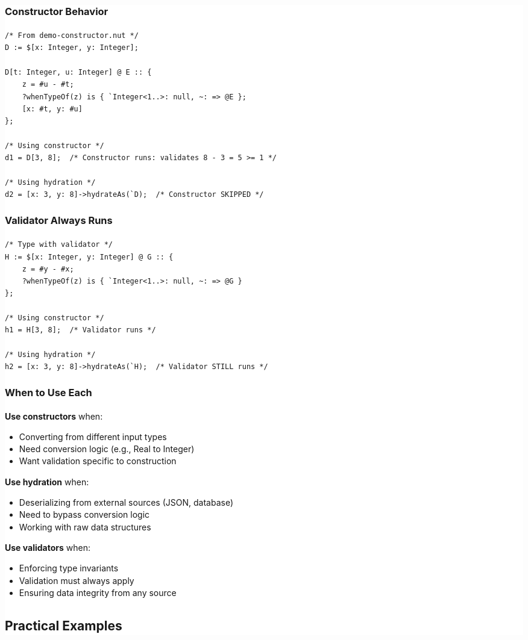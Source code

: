### Constructor Behavior

```walnut
/* From demo-constructor.nut */
D := $[x: Integer, y: Integer];

D[t: Integer, u: Integer] @ E :: {
    z = #u - #t;
    ?whenTypeOf(z) is { `Integer<1..>: null, ~: => @E };
    [x: #t, y: #u]
};

/* Using constructor */
d1 = D[3, 8];  /* Constructor runs: validates 8 - 3 = 5 >= 1 */

/* Using hydration */
d2 = [x: 3, y: 8]->hydrateAs(`D);  /* Constructor SKIPPED */
```

### Validator Always Runs

```walnut
/* Type with validator */
H := $[x: Integer, y: Integer] @ G :: {
    z = #y - #x;
    ?whenTypeOf(z) is { `Integer<1..>: null, ~: => @G }
};

/* Using constructor */
h1 = H[3, 8];  /* Validator runs */

/* Using hydration */
h2 = [x: 3, y: 8]->hydrateAs(`H);  /* Validator STILL runs */
```

### When to Use Each

**Use constructors** when:
- Converting from different input types
- Need conversion logic (e.g., Real to Integer)
- Want validation specific to construction

**Use hydration** when:
- Deserializing from external sources (JSON, database)
- Need to bypass conversion logic
- Working with raw data structures

**Use validators** when:
- Enforcing type invariants
- Validation must always apply
- Ensuring data integrity from any source

## Practical Examples
